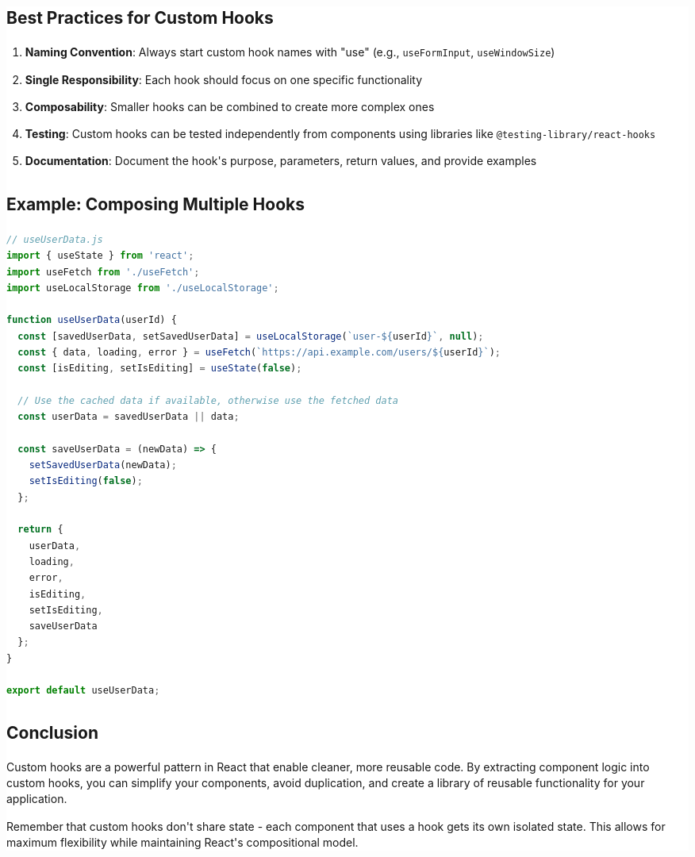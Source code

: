 ## Best Practices for Custom Hooks

1. **Naming Convention**: Always start custom hook names with "use" (e.g., `useFormInput`, `useWindowSize`)

2. **Single Responsibility**: Each hook should focus on one specific functionality

3. **Composability**: Smaller hooks can be combined to create more complex ones

4. **Testing**: Custom hooks can be tested independently from components using libraries like `@testing-library/react-hooks`

5. **Documentation**: Document the hook's purpose, parameters, return values, and provide examples

## Example: Composing Multiple Hooks

```jsx
// useUserData.js
import { useState } from 'react';
import useFetch from './useFetch';
import useLocalStorage from './useLocalStorage';

function useUserData(userId) {
  const [savedUserData, setSavedUserData] = useLocalStorage(`user-${userId}`, null);
  const { data, loading, error } = useFetch(`https://api.example.com/users/${userId}`);
  const [isEditing, setIsEditing] = useState(false);
  
  // Use the cached data if available, otherwise use the fetched data
  const userData = savedUserData || data;
  
  const saveUserData = (newData) => {
    setSavedUserData(newData);
    setIsEditing(false);
  };
  
  return {
    userData,
    loading,
    error,
    isEditing,
    setIsEditing,
    saveUserData
  };
}

export default useUserData;
```

## Conclusion

Custom hooks are a powerful pattern in React that enable cleaner, more reusable code. By extracting component logic into custom hooks, you can simplify your components, avoid duplication, and create a library of reusable functionality for your application.

Remember that custom hooks don't share state - each component that uses a hook gets its own isolated state. This allows for maximum flexibility while maintaining React's compositional model.